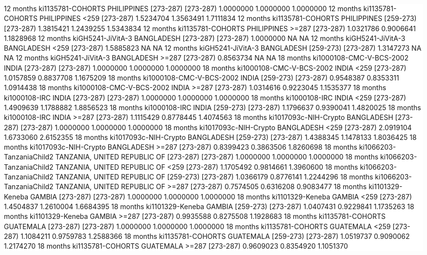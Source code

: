 12 months   ki1135781-COHORTS          PHILIPPINES                    [273-287)            [273-287)         1.0000000   1.0000000   1.0000000
12 months   ki1135781-COHORTS          PHILIPPINES                    <259                 [273-287)         1.5234704   1.3563491   1.7111834
12 months   ki1135781-COHORTS          PHILIPPINES                    [259-273)            [273-287)         1.3815421   1.2439255   1.5343834
12 months   ki1135781-COHORTS          PHILIPPINES                    >=287                [273-287)         1.0321786   0.9006641   1.1828968
12 months   kiGH5241-JiVitA-3          BANGLADESH                     [273-287)            [273-287)         1.0000000          NA          NA
12 months   kiGH5241-JiVitA-3          BANGLADESH                     <259                 [273-287)         1.5885823          NA          NA
12 months   kiGH5241-JiVitA-3          BANGLADESH                     [259-273)            [273-287)         1.3147273          NA          NA
12 months   kiGH5241-JiVitA-3          BANGLADESH                     >=287                [273-287)         0.8563734          NA          NA
18 months   ki1000108-CMC-V-BCS-2002   INDIA                          [273-287)            [273-287)         1.0000000   1.0000000   1.0000000
18 months   ki1000108-CMC-V-BCS-2002   INDIA                          <259                 [273-287)         1.0157859   0.8837708   1.1675209
18 months   ki1000108-CMC-V-BCS-2002   INDIA                          [259-273)            [273-287)         0.9548387   0.8353311   1.0914438
18 months   ki1000108-CMC-V-BCS-2002   INDIA                          >=287                [273-287)         1.0314616   0.9223045   1.1535377
18 months   ki1000108-IRC              INDIA                          [273-287)            [273-287)         1.0000000   1.0000000   1.0000000
18 months   ki1000108-IRC              INDIA                          <259                 [273-287)         1.4909639   1.1788882   1.8856523
18 months   ki1000108-IRC              INDIA                          [259-273)            [273-287)         1.1796637   0.9390041   1.4820025
18 months   ki1000108-IRC              INDIA                          >=287                [273-287)         1.1115429   0.8778445   1.4074563
18 months   ki1017093c-NIH-Crypto      BANGLADESH                     [273-287)            [273-287)         1.0000000   1.0000000   1.0000000
18 months   ki1017093c-NIH-Crypto      BANGLADESH                     <259                 [273-287)         2.0919104   1.6733060   2.6152355
18 months   ki1017093c-NIH-Crypto      BANGLADESH                     [259-273)            [273-287)         1.4388345   1.1478133   1.8036425
18 months   ki1017093c-NIH-Crypto      BANGLADESH                     >=287                [273-287)         0.8399423   0.3863506   1.8260698
18 months   ki1066203-TanzaniaChild2   TANZANIA, UNITED REPUBLIC OF   [273-287)            [273-287)         1.0000000   1.0000000   1.0000000
18 months   ki1066203-TanzaniaChild2   TANZANIA, UNITED REPUBLIC OF   <259                 [273-287)         1.1705492   0.9814661   1.3960600
18 months   ki1066203-TanzaniaChild2   TANZANIA, UNITED REPUBLIC OF   [259-273)            [273-287)         1.0366179   0.8776141   1.2244296
18 months   ki1066203-TanzaniaChild2   TANZANIA, UNITED REPUBLIC OF   >=287                [273-287)         0.7574505   0.6316208   0.9083477
18 months   ki1101329-Keneba           GAMBIA                         [273-287)            [273-287)         1.0000000   1.0000000   1.0000000
18 months   ki1101329-Keneba           GAMBIA                         <259                 [273-287)         1.4504837   1.2610004   1.6684395
18 months   ki1101329-Keneba           GAMBIA                         [259-273)            [273-287)         1.0407431   0.9229841   1.1735263
18 months   ki1101329-Keneba           GAMBIA                         >=287                [273-287)         0.9935588   0.8275508   1.1928683
18 months   ki1135781-COHORTS          GUATEMALA                      [273-287)            [273-287)         1.0000000   1.0000000   1.0000000
18 months   ki1135781-COHORTS          GUATEMALA                      <259                 [273-287)         1.1084211   0.9759783   1.2588366
18 months   ki1135781-COHORTS          GUATEMALA                      [259-273)            [273-287)         1.0519737   0.9090062   1.2174270
18 months   ki1135781-COHORTS          GUATEMALA                      >=287                [273-287)         0.9609023   0.8354920   1.1051370